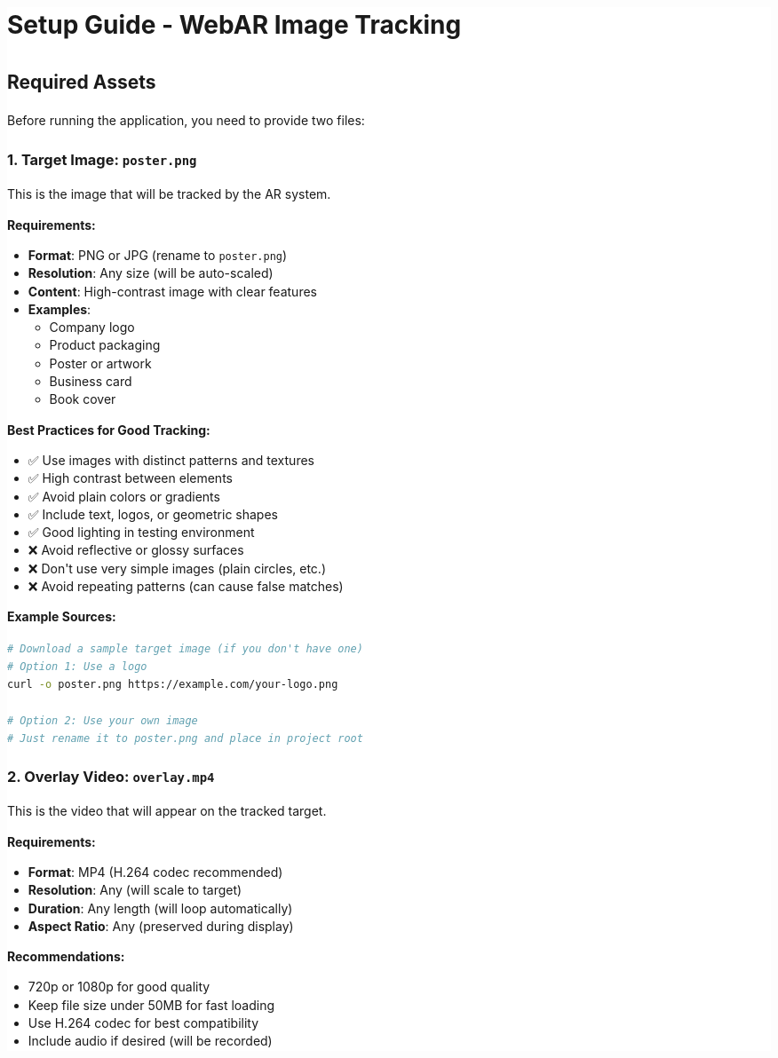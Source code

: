 # Setup Guide - WebAR Image Tracking

## Required Assets

Before running the application, you need to provide two files:

### 1. Target Image: `poster.png`

This is the image that will be tracked by the AR system.

**Requirements:**
- **Format**: PNG or JPG (rename to `poster.png`)
- **Resolution**: Any size (will be auto-scaled)
- **Content**: High-contrast image with clear features
- **Examples**:
  - Company logo
  - Product packaging
  - Poster or artwork
  - Business card
  - Book cover

**Best Practices for Good Tracking:**
- ✅ Use images with distinct patterns and textures
- ✅ High contrast between elements
- ✅ Avoid plain colors or gradients
- ✅ Include text, logos, or geometric shapes
- ✅ Good lighting in testing environment
- ❌ Avoid reflective or glossy surfaces
- ❌ Don't use very simple images (plain circles, etc.)
- ❌ Avoid repeating patterns (can cause false matches)

**Example Sources:**
```bash
# Download a sample target image (if you don't have one)
# Option 1: Use a logo
curl -o poster.png https://example.com/your-logo.png

# Option 2: Use your own image
# Just rename it to poster.png and place in project root
```

### 2. Overlay Video: `overlay.mp4`

This is the video that will appear on the tracked target.

**Requirements:**
- **Format**: MP4 (H.264 codec recommended)
- **Resolution**: Any (will scale to target)
- **Duration**: Any length (will loop automatically)
- **Aspect Ratio**: Any (preserved during display)

**Recommendations:**
- 720p or 1080p for good quality
- Keep file size under 50MB for fast loading
- Use H.264 codec for best compatibility
- Include audio if desired (will be recorded)
